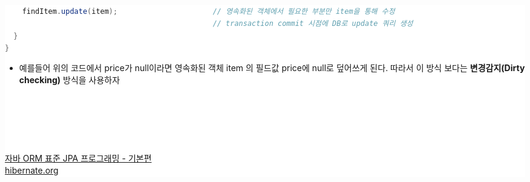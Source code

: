 ```java
    findItem.update(item);                      // 영속화된 객체에서 필요한 부분만 item을 통해 수정
                                                // transaction commit 시점에 DB로 update 쿼리 생성
  }
}
```

- 예를들어 위의 코드에서 price가 null이라면 영속화된 객체 item 의 필드값 price에 null로 덮어쓰게 된다. 따라서 이 방식 보다는 **변경감지(Dirty checking)** 방식을 사용하자


<br>
<br>
<br>
<br>

[자바 ORM 표준 JPA 프로그래밍 - 기본편](https://www.inflearn.com/course/ORM-JPA-Basic/dashboard) <br>
[hibernate.org](https://hibernate.org/)
